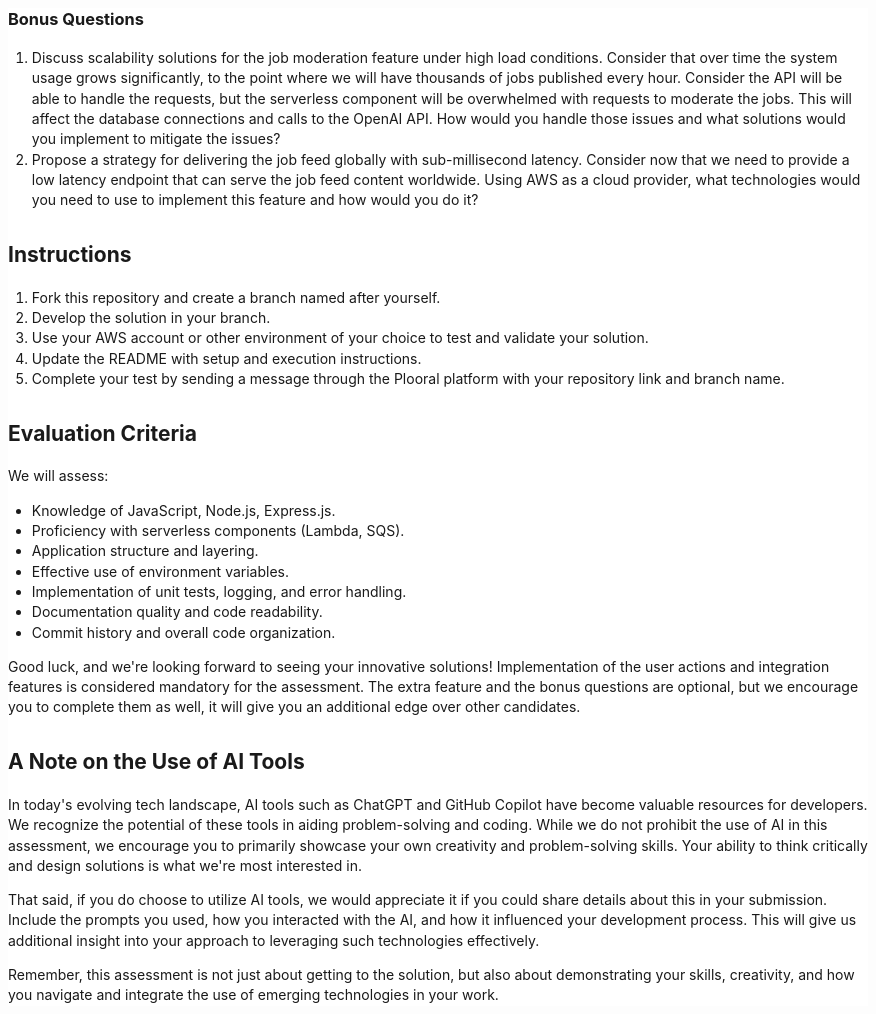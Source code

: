 ### Bonus Questions

1. Discuss scalability solutions for the job moderation feature under high load conditions. Consider that over time the system usage grows significantly, to the point where we will have thousands of jobs published every hour. Consider the API will be able to handle the requests, but the serverless component will be overwhelmed with requests to moderate the jobs. This will affect the database connections and calls to the OpenAI API. How would you handle those issues and what solutions would you implement to mitigate the issues?
2. Propose a strategy for delivering the job feed globally with sub-millisecond latency. Consider now that we need to provide a low latency endpoint that can serve the job feed content worldwide. Using AWS as a cloud provider, what technologies would you need to use to implement this feature and how would you do it?

## Instructions

1. Fork this repository and create a branch named after yourself.
2. Develop the solution in your branch.
3. Use your AWS account or other environment of your choice to test and validate your solution.
4. Update the README with setup and execution instructions.
5. Complete your test by sending a message through the Plooral platform with your repository link and branch name.

## Evaluation Criteria

We will assess:

- Knowledge of JavaScript, Node.js, Express.js.
- Proficiency with serverless components (Lambda, SQS).
- Application structure and layering.
- Effective use of environment variables.
- Implementation of unit tests, logging, and error handling.
- Documentation quality and code readability.
- Commit history and overall code organization.

Good luck, and we're looking forward to seeing your innovative solutions!
Implementation of the user actions and integration features is considered mandatory for the assessment. The extra feature and the bonus questions are optional, but we encourage you to complete them as well, it will give you an additional edge over other candidates.

## A Note on the Use of AI Tools

In today's evolving tech landscape, AI tools such as ChatGPT and GitHub Copilot have become valuable resources for developers. We recognize the potential of these tools in aiding problem-solving and coding. While we do not prohibit the use of AI in this assessment, we encourage you to primarily showcase your own creativity and problem-solving skills. Your ability to think critically and design solutions is what we're most interested in.

That said, if you do choose to utilize AI tools, we would appreciate it if you could share details about this in your submission. Include the prompts you used, how you interacted with the AI, and how it influenced your development process. This will give us additional insight into your approach to leveraging such technologies effectively.

Remember, this assessment is not just about getting to the solution, but also about demonstrating your skills, creativity, and how you navigate and integrate the use of emerging technologies in your work.
